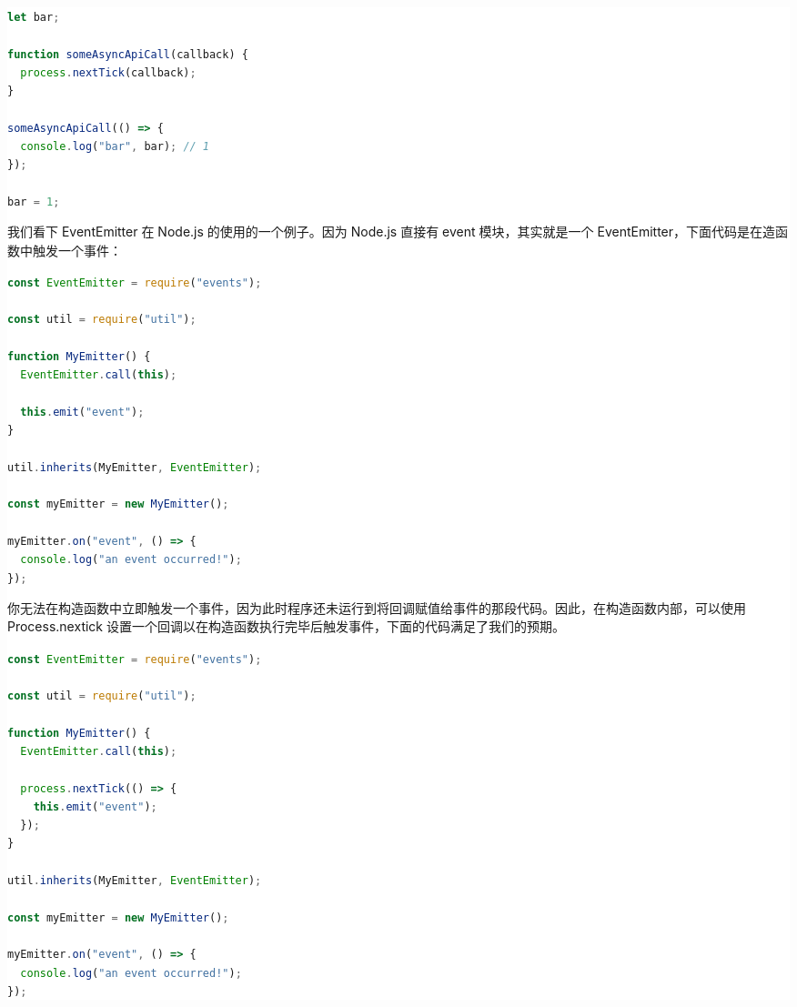 ```js
let bar;

function someAsyncApiCall(callback) {
  process.nextTick(callback);
}

someAsyncApiCall(() => {
  console.log("bar", bar); // 1
});

bar = 1;
```

我们看下 EventEmitter 在 Node.js 的使用的一个例子。因为 Node.js 直接有 event 模块，其实就是一个 EventEmitter，下面代码是在造函数中触发一个事件：

```js
const EventEmitter = require("events");

const util = require("util");

function MyEmitter() {
  EventEmitter.call(this);

  this.emit("event");
}

util.inherits(MyEmitter, EventEmitter);

const myEmitter = new MyEmitter();

myEmitter.on("event", () => {
  console.log("an event occurred!");
});
```

你无法在构造函数中立即触发一个事件，因为此时程序还未运行到将回调赋值给事件的那段代码。因此，在构造函数内部，可以使用 Process.nextick 设置一个回调以在构造函数执行完毕后触发事件，下面的代码满足了我们的预期。

```js
const EventEmitter = require("events");

const util = require("util");

function MyEmitter() {
  EventEmitter.call(this);

  process.nextTick(() => {
    this.emit("event");
  });
}

util.inherits(MyEmitter, EventEmitter);

const myEmitter = new MyEmitter();

myEmitter.on("event", () => {
  console.log("an event occurred!");
});
```
